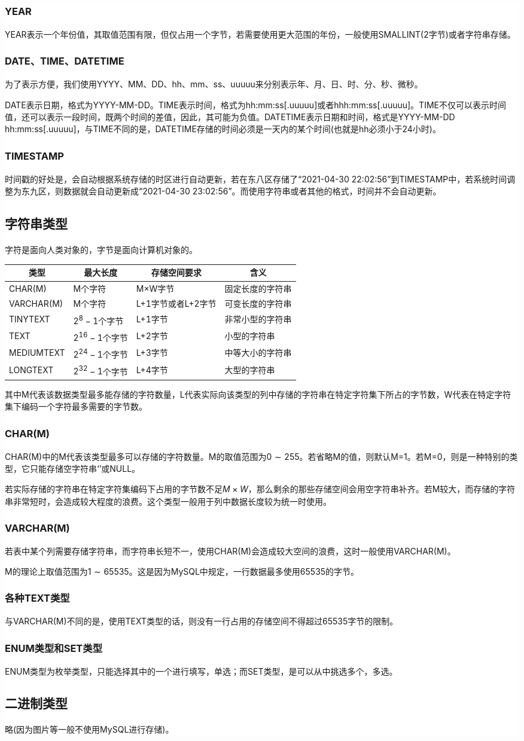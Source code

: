 ### YEAR

YEAR表示一个年份值，其取值范围有限，但仅占用一个字节，若需要使用更大范围的年份，一般使用SMALLINT(2字节)或者字符串存储。

### DATE、TIME、DATETIME

为了表示方便，我们使用YYYY、MM、DD、hh、mm、ss、uuuuu来分别表示年、月、日、时、分、秒、微秒。

DATE表示日期，格式为YYYY-MM-DD。TIME表示时间，格式为hh:mm:ss[.uuuuu]或者hhh:mm:ss[.uuuuu]。TIME不仅可以表示时间值，还可以表示一段时间，既两个时间的差值，因此，其可能为负值。DATETIME表示日期和时间，格式是YYYY-MM-DD hh:mm:ss[.uuuuu]，与TIME不同的是，DATETIME存储的时间必须是一天内的某个时间(也就是hh必须小于24小时)。

### TIMESTAMP

时间戳的好处是，会自动根据系统存储的时区进行自动更新，若在东八区存储了“2021-04-30 22:02:56”到TIMESTAMP中，若系统时间调整为东九区，则数据就会自动更新成“2021-04-30 23:02:56”。而使用字符串或者其他的格式，时间并不会自动更新。



## 字符串类型

字符是面向人类对象的，字节是面向计算机对象的。

| 类型       | 最大长度         | 存储空间要求       | 含义             |
| ---------- | ---------------- | ------------------ | ---------------- |
| CHAR(M)    | M个字符          | M$\times$W字节     | 固定长度的字符串 |
| VARCHAR(M) | M个字符          | L+1字节或者L+2字节 | 可变长度的字符串 |
| TINYTEXT   | $2^8-1$个字节    | L+1字节            | 非常小型的字符串 |
| TEXT       | $2^{16}-1$个字节 | L+2字节            | 小型的字符串     |
| MEDIUMTEXT | $2^{24}-1$个字节 | L+3字节            | 中等大小的字符串 |
| LONGTEXT   | $2^{32}-1$个字节 | L+4字节            | 大型的字符串     |

其中M代表该数据类型最多能存储的字符数量，L代表实际向该类型的列中存储的字符串在特定字符集下所占的字节数，W代表在特定字符集下编码一个字符最多需要的字节数。

### CHAR(M)

CHAR(M)中的M代表该类型最多可以存储的字符数量。M的取值范围为$0\sim255$。若省略M的值，则默认M=1。若M=0，则是一种特别的类型，它只能存储空字符串‘’或NULL。

若实际存储的字符串在特定字符集编码下占用的字节数不足$M\times W$，那么剩余的那些存储空间会用空字符串补齐。若M较大，而存储的字符串非常短时，会造成较大程度的浪费。这个类型一般用于列中数据长度较为统一时使用。

### VARCHAR(M)

若表中某个列需要存储字符串，而字符串长短不一，使用CHAR(M)会造成较大空间的浪费，这时一般使用VARCHAR(M)。

M的理论上取值范围为$1\sim65535$。这是因为MySQL中规定，一行数据最多使用65535的字节。

### 各种TEXT类型

与VARCHAR(M)不同的是，使用TEXT类型的话，则没有一行占用的存储空间不得超过65535字节的限制。

### ENUM类型和SET类型

ENUM类型为枚举类型，只能选择其中的一个进行填写，单选；而SET类型，是可以从中挑选多个，多选。



## 二进制类型

略(因为图片等一般不使用MySQL进行存储)。





